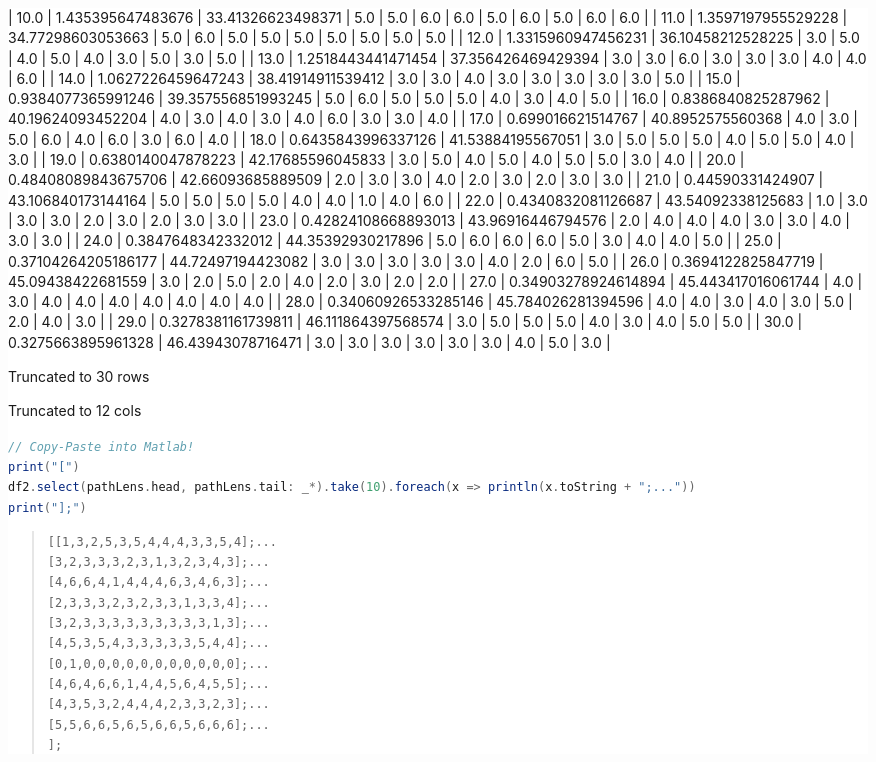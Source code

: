 | 10.0 | 1.435395647483676   | 33.41326623498371  | 5.0                 | 5.0                 | 6.0                 | 6.0                 | 5.0                | 6.0              | 5.0           | 6.0                | 6.0                   |
| 11.0 | 1.3597197955529228  | 34.77298603053663  | 5.0                 | 6.0                 | 5.0                 | 5.0                 | 5.0                | 5.0              | 5.0           | 5.0                | 5.0                   |
| 12.0 | 1.3315960947456231  | 36.10458212528225  | 3.0                 | 5.0                 | 4.0                 | 5.0                 | 4.0                | 3.0              | 5.0           | 3.0                | 5.0                   |
| 13.0 | 1.2518443441471454  | 37.356426469429394 | 3.0                 | 3.0                 | 6.0                 | 3.0                 | 3.0                | 3.0              | 4.0           | 4.0                | 6.0                   |
| 14.0 | 1.0627226459647243  | 38.41914911539412  | 3.0                 | 3.0                 | 4.0                 | 3.0                 | 3.0                | 3.0              | 3.0           | 3.0                | 5.0                   |
| 15.0 | 0.9384077365991246  | 39.357556851993245 | 5.0                 | 6.0                 | 5.0                 | 5.0                 | 5.0                | 4.0              | 3.0           | 4.0                | 5.0                   |
| 16.0 | 0.8386840825287962  | 40.19624093452204  | 4.0                 | 3.0                 | 4.0                 | 3.0                 | 4.0                | 6.0              | 3.0           | 3.0                | 4.0                   |
| 17.0 | 0.699016621514767   | 40.8952575560368   | 4.0                 | 3.0                 | 5.0                 | 6.0                 | 4.0                | 6.0              | 3.0           | 6.0                | 4.0                   |
| 18.0 | 0.6435843996337126  | 41.53884195567051  | 3.0                 | 5.0                 | 5.0                 | 5.0                 | 4.0                | 5.0              | 5.0           | 4.0                | 3.0                   |
| 19.0 | 0.6380140047878223  | 42.17685596045833  | 3.0                 | 5.0                 | 4.0                 | 5.0                 | 4.0                | 5.0              | 5.0           | 3.0                | 4.0                   |
| 20.0 | 0.48408089843675706 | 42.66093685889509  | 2.0                 | 3.0                 | 3.0                 | 4.0                 | 2.0                | 3.0              | 2.0           | 3.0                | 3.0                   |
| 21.0 | 0.44590331424907    | 43.106840173144164 | 5.0                 | 5.0                 | 5.0                 | 5.0                 | 4.0                | 4.0              | 1.0           | 4.0                | 6.0                   |
| 22.0 | 0.4340832081126687  | 43.54092338125683  | 1.0                 | 3.0                 | 3.0                 | 3.0                 | 2.0                | 3.0              | 2.0           | 3.0                | 3.0                   |
| 23.0 | 0.42824108668893013 | 43.96916446794576  | 2.0                 | 4.0                 | 4.0                 | 4.0                 | 3.0                | 3.0              | 4.0           | 3.0                | 3.0                   |
| 24.0 | 0.3847648342332012  | 44.35392930217896  | 5.0                 | 6.0                 | 6.0                 | 6.0                 | 5.0                | 3.0              | 4.0           | 4.0                | 5.0                   |
| 25.0 | 0.37104264205186177 | 44.72497194423082  | 3.0                 | 3.0                 | 3.0                 | 3.0                 | 3.0                | 4.0              | 2.0           | 6.0                | 5.0                   |
| 26.0 | 0.3694122825847719  | 45.09438422681559  | 3.0                 | 2.0                 | 5.0                 | 2.0                 | 4.0                | 2.0              | 3.0           | 2.0                | 2.0                   |
| 27.0 | 0.34903278924614894 | 45.443417016061744 | 4.0                 | 3.0                 | 4.0                 | 4.0                 | 4.0                | 4.0              | 4.0           | 4.0                | 4.0                   |
| 28.0 | 0.34060926533285146 | 45.784026281394596 | 4.0                 | 4.0                 | 3.0                 | 4.0                 | 3.0                | 5.0              | 2.0           | 4.0                | 3.0                   |
| 29.0 | 0.3278381161739811  | 46.111864397568574 | 3.0                 | 5.0                 | 5.0                 | 5.0                 | 4.0                | 3.0              | 4.0           | 5.0                | 5.0                   |
| 30.0 | 0.3275663895961328  | 46.43943078716471  | 3.0                 | 3.0                 | 3.0                 | 3.0                 | 3.0                | 3.0              | 4.0           | 5.0                | 3.0                   |

Truncated to 30 rows

Truncated to 12 cols

``` scala
// Copy-Paste into Matlab! 
print("[")
df2.select(pathLens.head, pathLens.tail: _*).take(10).foreach(x => println(x.toString + ";..."))
print("];")
```

>     [[1,3,2,5,3,5,4,4,4,3,3,5,4];...
>     [3,2,3,3,3,2,3,1,3,2,3,4,3];...
>     [4,6,6,4,1,4,4,4,6,3,4,6,3];...
>     [2,3,3,3,2,3,2,3,3,1,3,3,4];...
>     [3,2,3,3,3,3,3,3,3,3,3,1,3];...
>     [4,5,3,5,4,3,3,3,3,3,5,4,4];...
>     [0,1,0,0,0,0,0,0,0,0,0,0,0];...
>     [4,6,4,6,6,1,4,4,5,6,4,5,5];...
>     [4,3,5,3,2,4,4,4,2,3,3,2,3];...
>     [5,5,6,6,5,6,5,6,6,5,6,6,6];...
>     ];
